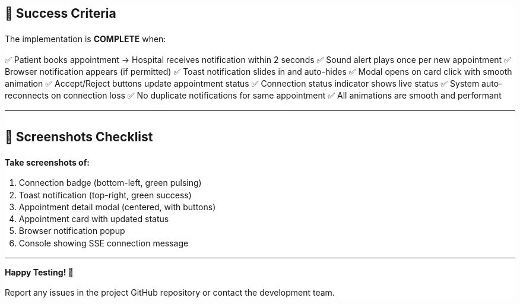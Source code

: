 
## 🎉 Success Criteria

The implementation is **COMPLETE** when:

✅ Patient books appointment → Hospital receives notification within 2 seconds
✅ Sound alert plays once per new appointment
✅ Browser notification appears (if permitted)
✅ Toast notification slides in and auto-hides
✅ Modal opens on card click with smooth animation
✅ Accept/Reject buttons update appointment status
✅ Connection status indicator shows live status
✅ System auto-reconnects on connection loss
✅ No duplicate notifications for same appointment
✅ All animations are smooth and performant

---

## 📸 Screenshots Checklist

**Take screenshots of:**
1. Connection badge (bottom-left, green pulsing)
2. Toast notification (top-right, green success)
3. Appointment detail modal (centered, with buttons)
4. Appointment card with updated status
5. Browser notification popup
6. Console showing SSE connection message

---

**Happy Testing! 🚀**

Report any issues in the project GitHub repository or contact the development team.
